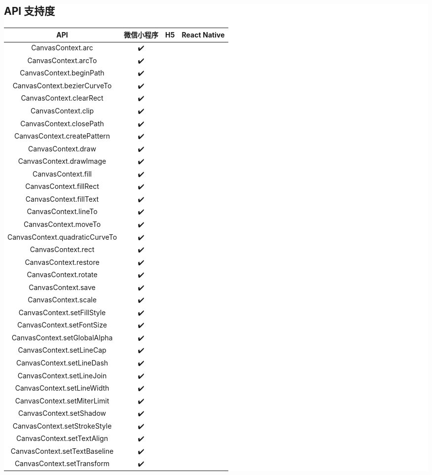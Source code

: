 ## API 支持度

| API | 微信小程序 | H5 | React Native |
| :---: | :---: | :---: | :---: |
| CanvasContext.arc | ✔️ |  |  |
| CanvasContext.arcTo | ✔️ |  |  |
| CanvasContext.beginPath | ✔️ |  |  |
| CanvasContext.bezierCurveTo | ✔️ |  |  |
| CanvasContext.clearRect | ✔️ |  |  |
| CanvasContext.clip | ✔️ |  |  |
| CanvasContext.closePath | ✔️ |  |  |
| CanvasContext.createPattern | ✔️ |  |  |
| CanvasContext.draw | ✔️ |  |  |
| CanvasContext.drawImage | ✔️ |  |  |
| CanvasContext.fill | ✔️ |  |  |
| CanvasContext.fillRect | ✔️ |  |  |
| CanvasContext.fillText | ✔️ |  |  |
| CanvasContext.lineTo | ✔️ |  |  |
| CanvasContext.moveTo | ✔️ |  |  |
| CanvasContext.quadraticCurveTo | ✔️ |  |  |
| CanvasContext.rect | ✔️ |  |  |
| CanvasContext.restore | ✔️ |  |  |
| CanvasContext.rotate | ✔️ |  |  |
| CanvasContext.save | ✔️ |  |  |
| CanvasContext.scale | ✔️ |  |  |
| CanvasContext.setFillStyle | ✔️ |  |  |
| CanvasContext.setFontSize | ✔️ |  |  |
| CanvasContext.setGlobalAlpha | ✔️ |  |  |
| CanvasContext.setLineCap | ✔️ |  |  |
| CanvasContext.setLineDash | ✔️ |  |  |
| CanvasContext.setLineJoin | ✔️ |  |  |
| CanvasContext.setLineWidth | ✔️ |  |  |
| CanvasContext.setMiterLimit | ✔️ |  |  |
| CanvasContext.setShadow | ✔️ |  |  |
| CanvasContext.setStrokeStyle | ✔️ |  |  |
| CanvasContext.setTextAlign | ✔️ |  |  |
| CanvasContext.setTextBaseline | ✔️ |  |  |
| CanvasContext.setTransform | ✔️ |  |  |